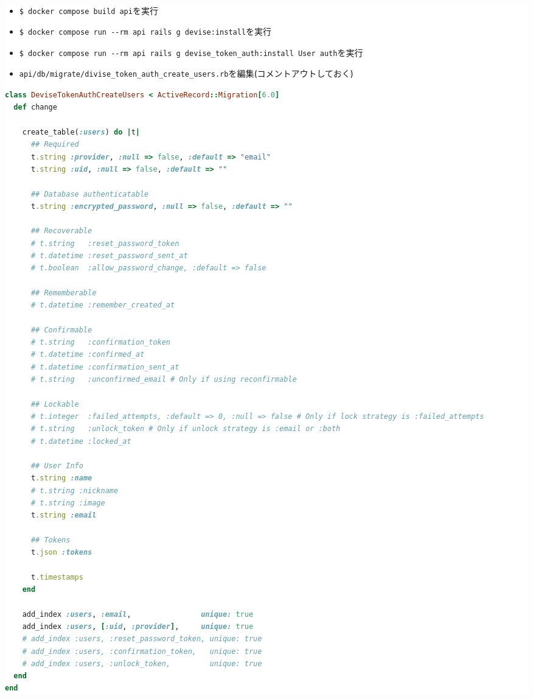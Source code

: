+ `$ docker compose build api`を実行<br>

+ `$ docker compose run --rm api rails g devise:install`を実行<br>

+ `$ docker compose run --rm api rails g devise_token_auth:install User auth`を実行<br>

+ `api/db/migrate/divise_token_auth_create_users.rb`を編集(コメントアウトしておく)<br>

```rb:devise_token_auth_create_users.rb
class DeviseTokenAuthCreateUsers < ActiveRecord::Migration[6.0]
  def change

    create_table(:users) do |t|
      ## Required
      t.string :provider, :null => false, :default => "email"
      t.string :uid, :null => false, :default => ""

      ## Database authenticatable
      t.string :encrypted_password, :null => false, :default => ""

      ## Recoverable
      # t.string   :reset_password_token
      # t.datetime :reset_password_sent_at
      # t.boolean  :allow_password_change, :default => false

      ## Rememberable
      # t.datetime :remember_created_at

      ## Confirmable
      # t.string   :confirmation_token
      # t.datetime :confirmed_at
      # t.datetime :confirmation_sent_at
      # t.string   :unconfirmed_email # Only if using reconfirmable

      ## Lockable
      # t.integer  :failed_attempts, :default => 0, :null => false # Only if lock strategy is :failed_attempts
      # t.string   :unlock_token # Only if unlock strategy is :email or :both
      # t.datetime :locked_at

      ## User Info
      t.string :name
      # t.string :nickname
      # t.string :image
      t.string :email

      ## Tokens
      t.json :tokens

      t.timestamps
    end

    add_index :users, :email,                unique: true
    add_index :users, [:uid, :provider],     unique: true
    # add_index :users, :reset_password_token, unique: true
    # add_index :users, :confirmation_token,   unique: true
    # add_index :users, :unlock_token,         unique: true
  end
end
```
